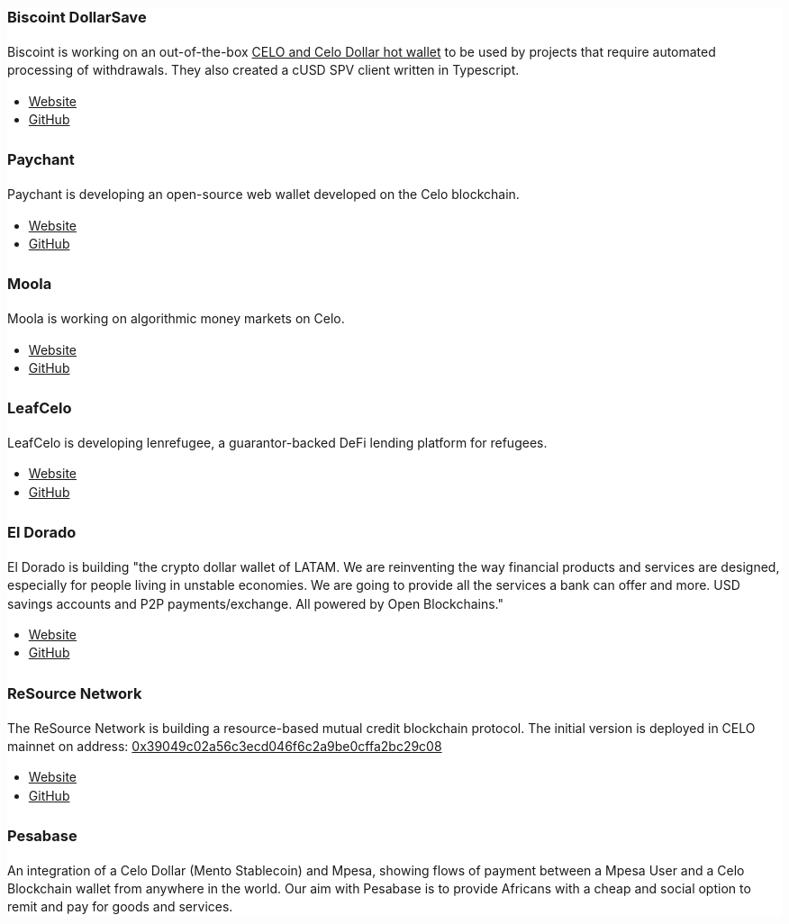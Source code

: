 ### Biscoint DollarSave

Biscoint is working on an out-of-the-box [CELO and Celo Dollar hot wallet](https://github.com/Biscoint/celo-hot-wallet) to be used by projects that require automated processing of withdrawals. They also created a cUSD SPV client written in Typescript.

- [Website](https://biscoint.io)
- [GitHub](https://github.com/Biscoint/celo-spv)

### Paychant

Paychant is developing an open-source web wallet developed on the Celo blockchain.

- [Website](https://paychant.com)
- [GitHub](https://github.com/paychant/)

### Moola

Moola is working on algorithmic money markets on Celo.

- [Website](https://moola.market)
- [GitHub](https://github.com/moolamarket/moola)

### LeafCelo

LeafCelo is developing lenrefugee, a guarantor-backed DeFi lending platform for refugees.

- [Website](https://leafglobalfintech.com/)
- [GitHub](https://github.com/LeafGlobalFintech/leafcelo.git)

### El Dorado

El Dorado is building "the crypto dollar wallet of LATAM. We are reinventing the way financial products and services are designed, especially for people living in unstable economies. We are going to provide all the services a bank can offer and more. USD savings accounts and P2P payments/exchange. All powered by Open Blockchains."

- [Website](https://eldorado.io/)
- [GitHub](https://github.com/eldoradoio)

### ReSource Network

The ReSource Network is building a resource-based mutual credit blockchain protocol. The initial version is deployed in CELO mainnet on address: [0x39049c02a56c3ecd046f6c2a9be0cffa2bc29c08](https://explorer.celo.org/address/0x39049c02a56c3ecd046f6c2a9be0cffa2bc29c08/transactions)

- [Website](http://www.resourcenetwork.co/)
- [GitHub](https://github.com/ReSource-Network/Resource-Ethereum)

### Pesabase

An integration of a Celo Dollar (Mento Stablecoin) and Mpesa, showing flows of payment between a Mpesa User and a Celo Blockchain wallet from anywhere in the world. Our aim with Pesabase is to provide Africans with a cheap and social option to remit and pay for goods and services.
